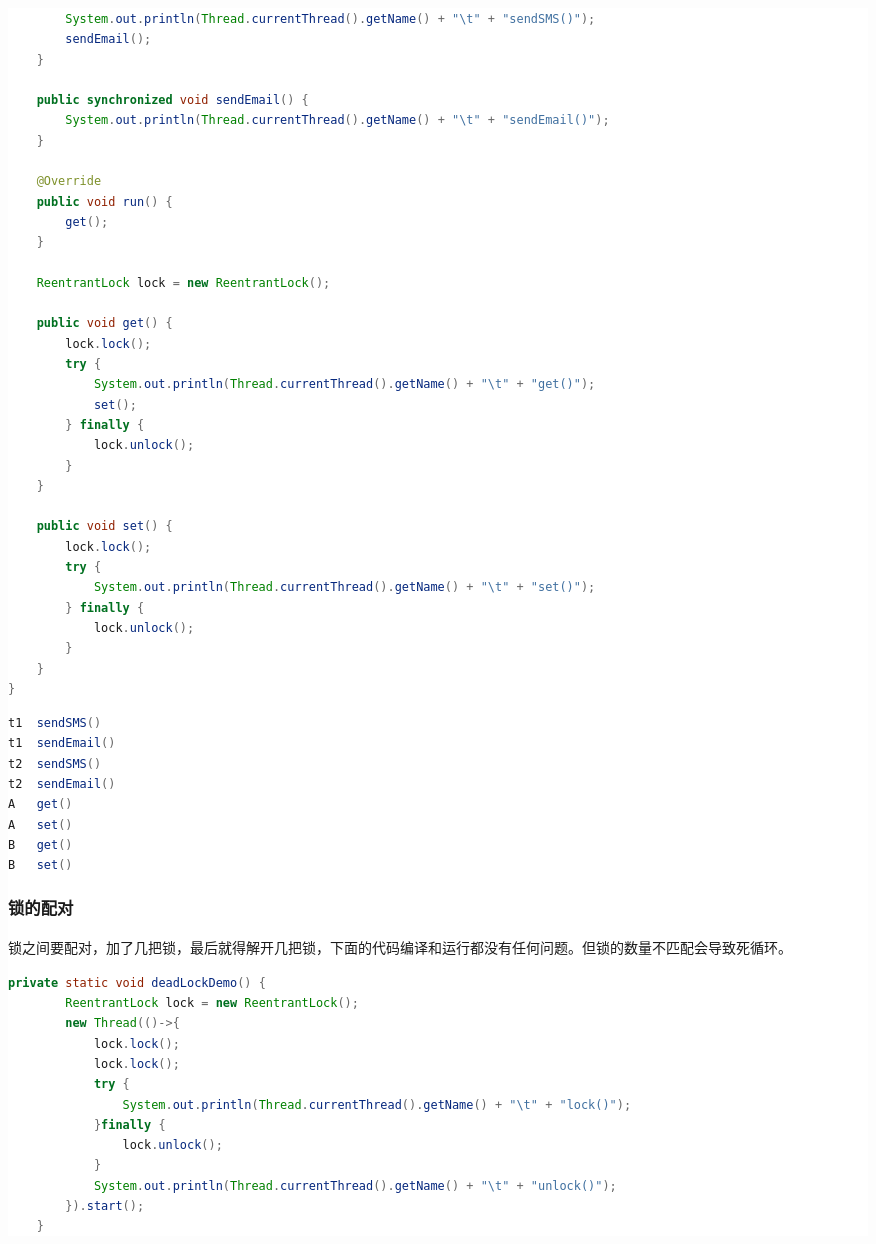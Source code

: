 ```java
        System.out.println(Thread.currentThread().getName() + "\t" + "sendSMS()");
        sendEmail();
    }

    public synchronized void sendEmail() {
        System.out.println(Thread.currentThread().getName() + "\t" + "sendEmail()");
    }

    @Override
    public void run() {
        get();
    }

    ReentrantLock lock = new ReentrantLock();

    public void get() {
        lock.lock();
        try {
            System.out.println(Thread.currentThread().getName() + "\t" + "get()");
            set();
        } finally {
            lock.unlock();
        }
    }

    public void set() {
        lock.lock();
        try {
            System.out.println(Thread.currentThread().getName() + "\t" + "set()");
        } finally {
            lock.unlock();
        }
    }
}
```

```java
t1	sendSMS()
t1	sendEmail()
t2	sendSMS()
t2	sendEmail()
A	get()
A	set()
B	get()
B	set()
```

### 锁的配对

锁之间要配对，加了几把锁，最后就得解开几把锁，下面的代码编译和运行都没有任何问题。但锁的数量不匹配会导致死循环。

```java
private static void deadLockDemo() {
        ReentrantLock lock = new ReentrantLock();
        new Thread(()->{
            lock.lock();
            lock.lock();
            try {
                System.out.println(Thread.currentThread().getName() + "\t" + "lock()");
            }finally {
                lock.unlock();
            }
            System.out.println(Thread.currentThread().getName() + "\t" + "unlock()");
        }).start();
    }
```